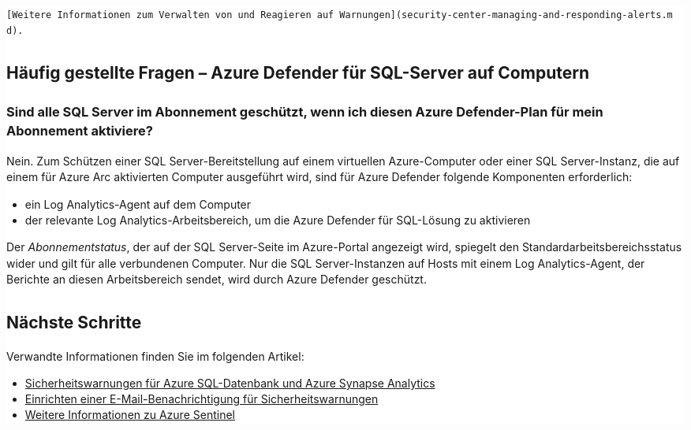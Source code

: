     [Weitere Informationen zum Verwalten von und Reagieren auf Warnungen](security-center-managing-and-responding-alerts.md).


## <a name="faq---azure-defender-for-sql-servers-on-machines"></a>Häufig gestellte Fragen – Azure Defender für SQL-Server auf Computern

### <a name="if-i-enable-this-azure-defender-plan-on-my-subscription-are-all-sql-servers-on-the-subscription-protected"></a>Sind alle SQL Server im Abonnement geschützt, wenn ich diesen Azure Defender-Plan für mein Abonnement aktiviere? 

Nein. Zum Schützen einer SQL Server-Bereitstellung auf einem virtuellen Azure-Computer oder einer SQL Server-Instanz, die auf einem für Azure Arc aktivierten Computer ausgeführt wird, sind für Azure Defender folgende Komponenten erforderlich:

- ein Log Analytics-Agent auf dem Computer 
- der relevante Log Analytics-Arbeitsbereich, um die Azure Defender für SQL-Lösung zu aktivieren 

Der *Abonnementstatus*, der auf der SQL Server-Seite im Azure-Portal angezeigt wird, spiegelt den Standardarbeitsbereichsstatus wider und gilt für alle verbundenen Computer. Nur die SQL Server-Instanzen auf Hosts mit einem Log Analytics-Agent, der Berichte an diesen Arbeitsbereich sendet, wird durch Azure Defender geschützt. 




## <a name="next-steps"></a>Nächste Schritte

Verwandte Informationen finden Sie im folgenden Artikel:

- [Sicherheitswarnungen für Azure SQL-Datenbank und Azure Synapse Analytics](alerts-reference.md#alerts-sql-db-and-warehouse)
- [Einrichten einer E-Mail-Benachrichtigung für Sicherheitswarnungen](security-center-provide-security-contact-details.md)
- [Weitere Informationen zu Azure Sentinel](../sentinel/index.yml)
